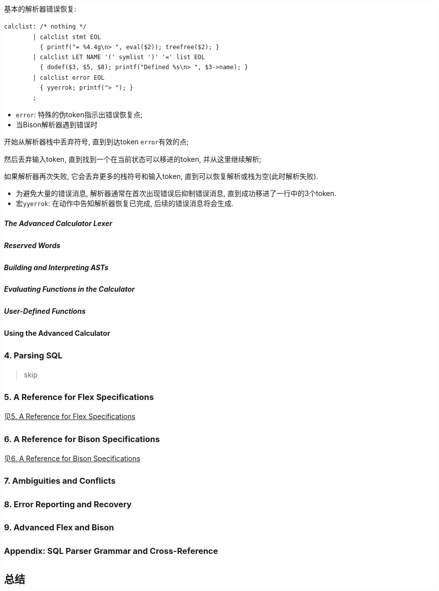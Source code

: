 基本的解析器错误恢复:

```
calclist: /* nothing */
        | calclist stmt EOL                               
          { printf("= %4.4g\n> ", eval($2)); treefree($2); }
        | calclist LET NAME '(' symlist ')' '=' list EOL  
          { dodef($3, $5, $8); printf("Defined %s\n> ", $3->name); }
        | calclist error EOL                              
          { yyerrok; printf("> "); }
        ;
```

- `error`: 特殊的伪token指示出错误恢复点;
- 当Bison解析器遇到错误时

开始从解析器栈中丢弃符号, 直到到达token `error`有效的点;

然后丢弃输入token, 直到找到一个在当前状态可以移进的token, 并从这里继续解析;

如果解析器再次失败, 它会丢弃更多的栈符号和输入token, 直到可以恢复解析或栈为空(此时解析失败).

- 为避免大量的错误消息, 解析器通常在首次出现错误后抑制错误消息, 直到成功移进了一行中的3个token.
- 宏`yyerrok`: 在动作中告知解析器恢复已完成, 后续的错误消息将会生成.

##### The Advanced Calculator Lexer
##### Reserved Words
##### Building and Interpreting ASTs
##### Evaluating Functions in the Calculator
##### User-Defined Functions
#### Using the Advanced Calculator

### 4. Parsing SQL

> skip

### 5. A Reference for Flex Specifications

见[5. A Reference for Flex Specifications](./flex_spec.md)

### 6. A Reference for Bison Specifications

见[6. A Reference for Bison Specifications](./bison_spec.md)

### 7. Ambiguities and Conflicts

### 8. Error Reporting and Recovery

### 9. Advanced Flex and Bison

### Appendix: SQL Parser Grammar and Cross-Reference

## 总结
